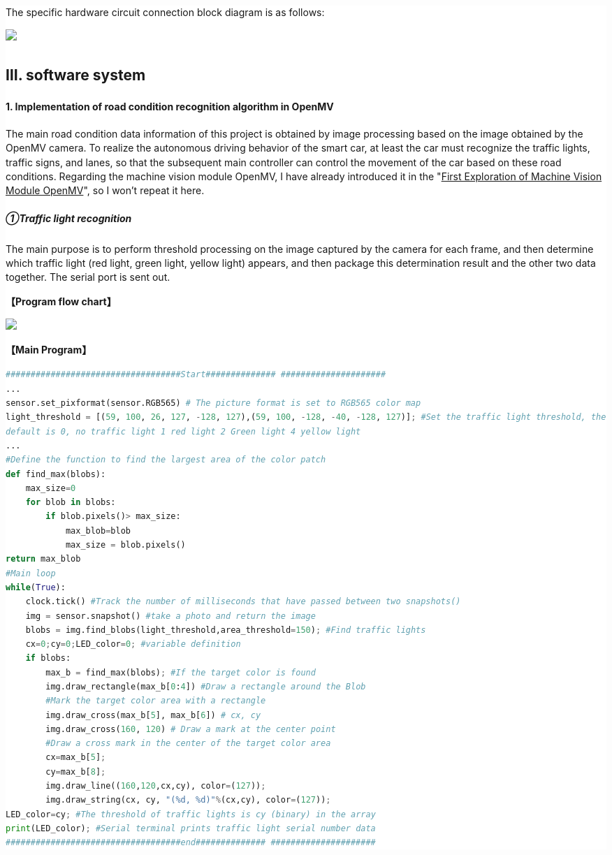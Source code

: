 The specific hardware circuit connection block diagram is as follows:

![](https://cdn.jsdelivr.net/gh/kelecn/images@master/post293.png)

## **Ⅲ**. software system

#### 1. Implementation of road condition recognition algorithm in OpenMV

The main road condition data information of this project is obtained by image processing based on the image obtained by the OpenMV camera. To realize the autonomous driving behavior of the smart car, at least the car must recognize the traffic lights, traffic signs, and lanes, so that the subsequent main controller can control the movement of the car based on these road conditions. Regarding the machine vision module OpenMV, I have already introduced it in the "[First Exploration of Machine Vision Module OpenMV](https://kelecn.top/posts/9237/)", so I won’t repeat it here.

##### ①Traffic light recognition

The main purpose is to perform threshold processing on the image captured by the camera for each frame, and then determine which traffic light (red light, green light, yellow light) appears, and then package this determination result and the other two data together. The serial port is sent out.

**【Program flow chart】**

![](https://cdn.jsdelivr.net/gh/kelecn/images@master/post294.png)

**【Main Program】**

```python
###################################Start############## #####################
...
sensor.set_pixformat(sensor.RGB565) # The picture format is set to RGB565 color map
light_threshold = [(59, 100, 26, 127, -128, 127),(59, 100, -128, -40, -128, 127)]; #Set the traffic light threshold, the default is 0, no traffic light 1 red light 2 Green light 4 yellow light
...
#Define the function to find the largest area of ​​the color patch
def find_max(blobs):
    max_size=0
    for blob in blobs:
        if blob.pixels()> max_size:
            max_blob=blob
            max_size = blob.pixels()
return max_blob
#Main loop
while(True):
    clock.tick() #Track the number of milliseconds that have passed between two snapshots()
    img = sensor.snapshot() #take a photo and return the image
    blobs = img.find_blobs(light_threshold,area_threshold=150); #Find traffic lights
    cx=0;cy=0;LED_color=0; #variable definition
    if blobs:
        max_b = find_max(blobs); #If the target color is found
        img.draw_rectangle(max_b[0:4]) #Draw a rectangle around the Blob
        #Mark the target color area with a rectangle
        img.draw_cross(max_b[5], max_b[6]) # cx, cy
        img.draw_cross(160, 120) # Draw a mark at the center point
        #Draw a cross mark in the center of the target color area
        cx=max_b[5];
        cy=max_b[8];
        img.draw_line((160,120,cx,cy), color=(127));
        img.draw_string(cx, cy, "(%d, %d)"%(cx,cy), color=(127));
LED_color=cy; #The threshold of traffic lights is cy (binary) in the array
print(LED_color); #Serial terminal prints traffic light serial number data
###################################end############## #####################
```
